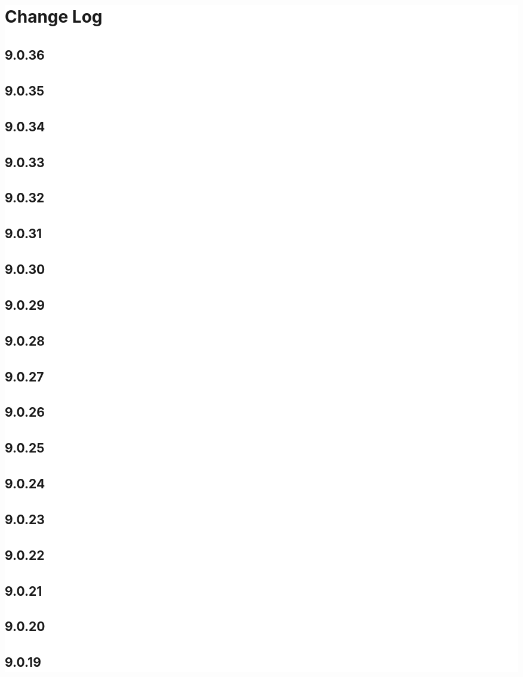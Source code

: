 # Change Log

## 9.0.36

## 9.0.35

## 9.0.34

## 9.0.33

## 9.0.32

## 9.0.31

## 9.0.30

## 9.0.29

## 9.0.28

## 9.0.27

## 9.0.26

## 9.0.25

## 9.0.24

## 9.0.23

## 9.0.22

## 9.0.21

## 9.0.20

## 9.0.19
